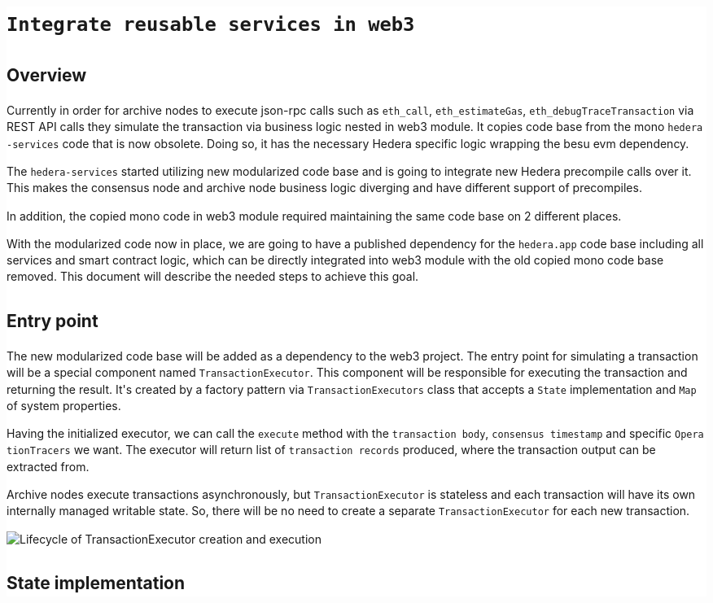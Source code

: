 # `Integrate reusable services in web3`

## Overview

Currently in order for archive nodes to execute json-rpc calls such
as `eth_call`, `eth_estimateGas`, `eth_debugTraceTransaction`
via
REST API calls they simulate the transaction via business logic nested in web3 module. It copies code base from
the mono `hedera-services` code
that is now obsolete. Doing so, it has the necessary Hedera specific logic wrapping the besu evm dependency.

The `hedera-services` started utilizing new modularized code base and is going to integrate new Hedera precompile
calls over it. This makes the consensus node and
archive node business logic diverging and have different support of precompiles.

In addition, the copied mono code in web3 module required maintaining the same code base on 2 different places.

With the modularized code now in place, we are going to have a published dependency for the `hedera.app` code
base including all services and smart contract logic, which can be
directly integrated into web3 module with the old copied mono code base removed. This document will
describe the needed steps to achieve this goal.

## Entry point

The new modularized code base will be added as a dependency to the web3 project. The entry point for
simulating a transaction will be a special
component named `TransactionExecutor`. This component will be responsible for executing the transaction and returning
the result. It's created by a factory pattern via `TransactionExecutors` class that accepts
a `State` implementation and `Map` of system properties.

Having the initialized executor, we can call the `execute` method with the `transaction body`, `consensus timestamp` and
specific `OperationTracers` we want. The executor will return list of `transaction records`
produced, where the transaction output can be extracted from.

Archive nodes execute transactions asynchronously, but `TransactionExecutor` is stateless and each transaction will have
its own
internally managed writable state. So, there will be no need to create a separate `TransactionExecutor` for each new
transaction.

![Lifecycle of TransactionExecutor creation and execution](images/TransactionExecutor.svg)

## State implementation
